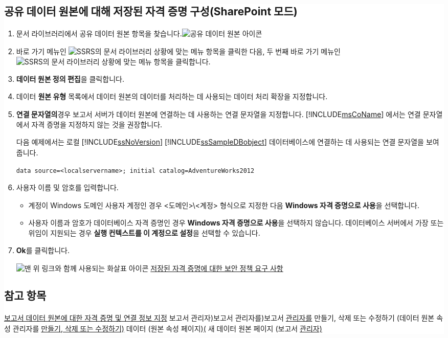##  <a name="configure-stored-credentials-for-a-shared-data-source-sharepoint-mode"></a><a name="bkmk_stored_credentials_shared_data_source_sharepoint"></a>공유 데이터 원본에 대해 저장된 자격 증명 구성(SharePoint 모드)

1.  문서 라이브러리에서 공유 데이터 원본 항목을 찾습니다.![공유 데이터 원본 아이콘](../media/hlp-16datasource.png "공유 데이터 원본 아이콘")

2.  바로 가기 메뉴인 ![SSRS의 문서 라이브러리 상황에 맞는 메뉴 항목](../media/ssrs-sharepoint-item-context-menu.png "SSRS의 문서 라이브러리 상황에 맞는 메뉴 항목")을 클릭한 다음, 두 번째 바로 가기 메뉴인 ![SSRS의 문서 라이브러리 상황에 맞는 메뉴 항목](../media/ssrs-sharepoint-item-context-menu.png "SSRS의 문서 라이브러리 상황에 맞는 메뉴 항목")을 클릭합니다.

3.  **데이터 원본 정의 편집**을 클릭합니다.

4.  데이터 **원본 유형** 목록에서 데이터 원본의 데이터를 처리하는 데 사용되는 데이터 처리 확장을 지정합니다.

5.  **연결 문자열의**경우 보고서 서버가 데이터 원본에 연결하는 데 사용하는 연결 문자열을 지정합니다. [!INCLUDE[msCoName](../../../includes/msconame-md.md)] 에서는 연결 문자열에서 자격 증명을 지정하지 않는 것을 권장합니다.

     다음 예제에서는 로컬 [!INCLUDE[ssNoVersion](../../../includes/ssnoversion-md.md)] [!INCLUDE[ssSampleDBobject](../../../includes/sssampledbobject-md.md)] 데이터베이스에 연결하는 데 사용되는 연결 문자열을 보여 줍니다.

    ```
    data source=<localservername>; initial catalog=AdventureWorks2012
    ```

6.  사용자 이름 및 암호를 입력합니다.

    -   계정이 Windows 도메인 사용자 계정인 경우 \<도메인>\\<계정\> 형식으로 지정한 다음 **Windows 자격 증명으로 사용**을 선택합니다.

    -   사용자 이름과 암호가 데이터베이스 자격 증명인 경우 **Windows 자격 증명으로 사용**을 선택하지 않습니다. 데이터베이스 서버에서 가장 또는 위임이 지원되는 경우 **실행 컨텍스트를 이 계정으로 설정**을 선택할 수 있습니다.

7.  **Ok**를 클릭합니다.

     ![맨 위 링크와 함께 사용되는 화살표 아이콘](../../2014-toc/media/uparrow16x16.gif "맨 위로 이동 링크와 함께 사용되는 화살표 아이콘") [저장된 자격 증명에 대한 보안 정책 요구 사항](#bkmk_top)

## <a name="see-also"></a>참고 항목
 [보고서 데이터 원본에 대한 자격 증명 및 연결 정보 지정](../../integration-services/connection-manager/data-sources.md) 보고서 관리자&#41;보고서 관리자를&#41;보고서 [관리자를](configure-data-source-properties-for-a-report-report-manager.md) 만들기, 삭제 또는 수정하기 &#40;데이터 원본 속성 관리자를 [만들기, 삭제 또는 수정하기&#41;](../create-delete-or-modify-a-shared-data-source-report-manager.md) 데이터 &#40;원본 속성 페이지&#41;[&#40;](../data-sources-properties-page-report-manager.md) 새 데이터 원본 페이지 &#40;보고서 [관리자&#41;](../new-data-source-page-report-manager.md)


